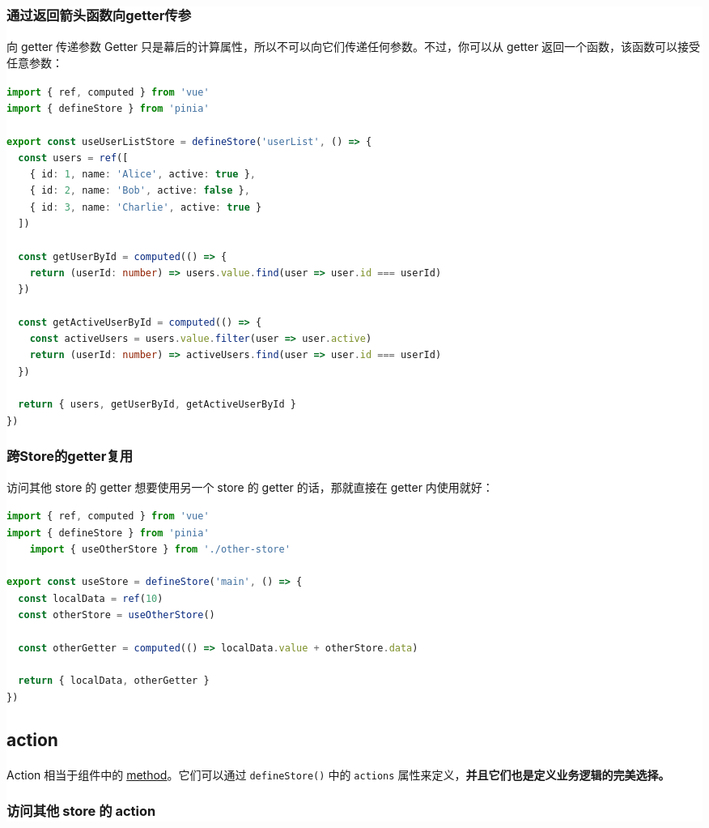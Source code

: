 ### 通过返回箭头函数向getter传参

向 getter 传递参数 Getter 只是幕后的计算属性，所以不可以向它们传递任何参数。不过，你可以从 getter 返回一个函数，该函数可以接受任意参数：

```typescript
import { ref, computed } from 'vue'
import { defineStore } from 'pinia'

export const useUserListStore = defineStore('userList', () => {
  const users = ref([
    { id: 1, name: 'Alice', active: true },
    { id: 2, name: 'Bob', active: false },
    { id: 3, name: 'Charlie', active: true }
  ])

  const getUserById = computed(() => {
    return (userId: number) => users.value.find(user => user.id === userId)
  })

  const getActiveUserById = computed(() => {
    const activeUsers = users.value.filter(user => user.active)
    return (userId: number) => activeUsers.find(user => user.id === userId)
  })

  return { users, getUserById, getActiveUserById }
})
```
### 跨Store的getter复用

访问其他 store 的 getter 想要使用另一个 store 的 getter 的话，那就直接在 getter 内使用就好：

```typescript
import { ref, computed } from 'vue'
import { defineStore } from 'pinia'
	import { useOtherStore } from './other-store'

export const useStore = defineStore('main', () => {
  const localData = ref(10)
  const otherStore = useOtherStore()

  const otherGetter = computed(() => localData.value + otherStore.data)

  return { localData, otherGetter }
})
```


## action

Action 相当于组件中的 [method](https://cn.vuejs.org/api/options-state.html#methods)。它们可以通过 `defineStore()` 中的 `actions` 属性来定义，**并且它们也是定义业务逻辑的完美选择。**

### 访问其他 store 的 action[​](https://pinia.vuejs.org/zh/core-concepts/actions.html#accessing-other-stores-actions)
